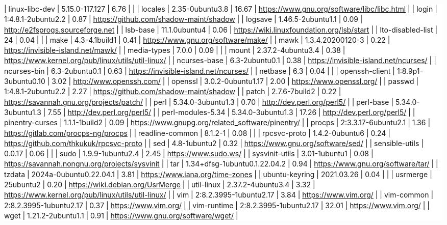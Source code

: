 | linux-libc-dev | 5.15.0-117.127 | 6.76       |  |
| locales | 2.35-0ubuntu3.8 | 16.67      | https://www.gnu.org/software/libc/libc.html |
| login | 1:4.8.1-2ubuntu2.2 | 0.87       | https://github.com/shadow-maint/shadow |
| logsave | 1.46.5-2ubuntu1.1 | 0.09       | http://e2fsprogs.sourceforge.net |
| lsb-base | 11.1.0ubuntu4 | 0.06       | https://wiki.linuxfoundation.org/lsb/start |
| lto-disabled-list | 24 | 0.04       |  |
| make | 4.3-4.1build1 | 0.41       | https://www.gnu.org/software/make/ |
| mawk | 1.3.4.20200120-3 | 0.22       | https://invisible-island.net/mawk/ |
| media-types | 7.0.0 | 0.09       |  |
| mount | 2.37.2-4ubuntu3.4 | 0.38       | https://www.kernel.org/pub/linux/utils/util-linux/ |
| ncurses-base | 6.3-2ubuntu0.1 | 0.38       | https://invisible-island.net/ncurses/ |
| ncurses-bin | 6.3-2ubuntu0.1 | 0.63       | https://invisible-island.net/ncurses/ |
| netbase | 6.3 | 0.04       |  |
| openssh-client | 1:8.9p1-3ubuntu0.10 | 3.02       | http://www.openssh.com/ |
| openssl | 3.0.2-0ubuntu1.17 | 2.00       | https://www.openssl.org/ |
| passwd | 1:4.8.1-2ubuntu2.2 | 2.27       | https://github.com/shadow-maint/shadow |
| patch | 2.7.6-7build2 | 0.22       | https://savannah.gnu.org/projects/patch/ |
| perl | 5.34.0-3ubuntu1.3 | 0.70       | http://dev.perl.org/perl5/ |
| perl-base | 5.34.0-3ubuntu1.3 | 7.55       | http://dev.perl.org/perl5/ |
| perl-modules-5.34 | 5.34.0-3ubuntu1.3 | 17.26      | http://dev.perl.org/perl5/ |
| pinentry-curses | 1.1.1-1build2 | 0.09       | https://www.gnupg.org/related_software/pinentry/ |
| procps | 2:3.3.17-6ubuntu2.1 | 1.36       | https://gitlab.com/procps-ng/procps |
| readline-common | 8.1.2-1 | 0.08       |  |
| rpcsvc-proto | 1.4.2-0ubuntu6 | 0.24       | https://github.com/thkukuk/rpcsvc-proto |
| sed | 4.8-1ubuntu2 | 0.32       | https://www.gnu.org/software/sed/ |
| sensible-utils | 0.0.17 | 0.06       |  |
| sudo | 1.9.9-1ubuntu2.4 | 2.45       | https://www.sudo.ws/ |
| sysvinit-utils | 3.01-1ubuntu1 | 0.08       | https://savannah.nongnu.org/projects/sysvinit |
| tar | 1.34+dfsg-1ubuntu0.1.22.04.2 | 0.94       | https://www.gnu.org/software/tar/ |
| tzdata | 2024a-0ubuntu0.22.04.1 | 3.81       | https://www.iana.org/time-zones |
| ubuntu-keyring | 2021.03.26 | 0.04       |  |
| usrmerge | 25ubuntu2 | 0.20       | https://wiki.debian.org/UsrMerge |
| util-linux | 2.37.2-4ubuntu3.4 | 3.32       | https://www.kernel.org/pub/linux/utils/util-linux/ |
| vim | 2:8.2.3995-1ubuntu2.17 | 3.84       | https://www.vim.org/ |
| vim-common | 2:8.2.3995-1ubuntu2.17 | 0.37       | https://www.vim.org/ |
| vim-runtime | 2:8.2.3995-1ubuntu2.17 | 32.01      | https://www.vim.org/ |
| wget | 1.21.2-2ubuntu1.1 | 0.91       | https://www.gnu.org/software/wget/ |